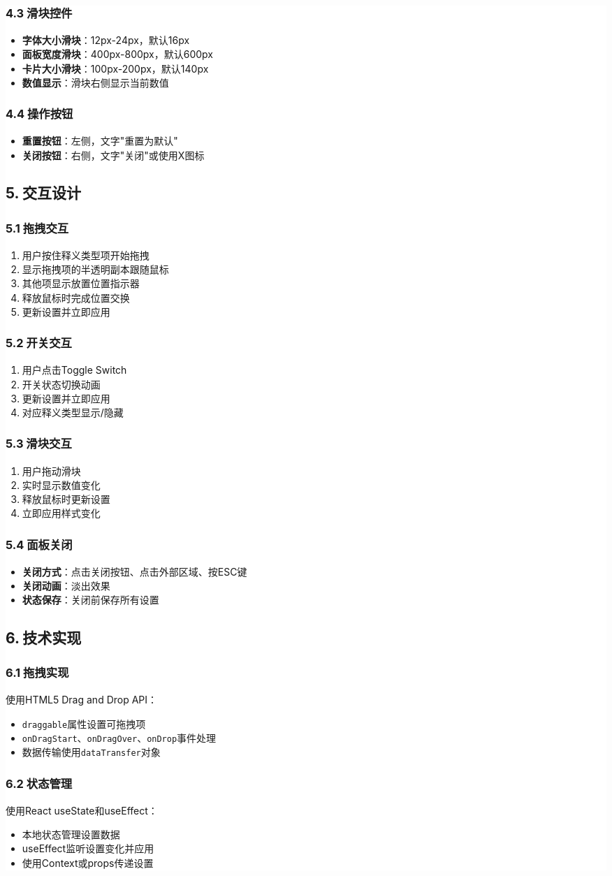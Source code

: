 ### 4.3 滑块控件
- **字体大小滑块**：12px-24px，默认16px
- **面板宽度滑块**：400px-800px，默认600px
- **卡片大小滑块**：100px-200px，默认140px
- **数值显示**：滑块右侧显示当前数值

### 4.4 操作按钮
- **重置按钮**：左侧，文字"重置为默认"
- **关闭按钮**：右侧，文字"关闭"或使用X图标

## 5. 交互设计

### 5.1 拖拽交互
1. 用户按住释义类型项开始拖拽
2. 显示拖拽项的半透明副本跟随鼠标
3. 其他项显示放置位置指示器
4. 释放鼠标时完成位置交换
5. 更新设置并立即应用

### 5.2 开关交互
1. 用户点击Toggle Switch
2. 开关状态切换动画
3. 更新设置并立即应用
4. 对应释义类型显示/隐藏

### 5.3 滑块交互
1. 用户拖动滑块
2. 实时显示数值变化
3. 释放鼠标时更新设置
4. 立即应用样式变化

### 5.4 面板关闭
- **关闭方式**：点击关闭按钮、点击外部区域、按ESC键
- **关闭动画**：淡出效果
- **状态保存**：关闭前保存所有设置

## 6. 技术实现

### 6.1 拖拽实现
使用HTML5 Drag and Drop API：
- `draggable`属性设置可拖拽项
- `onDragStart`、`onDragOver`、`onDrop`事件处理
- 数据传输使用`dataTransfer`对象

### 6.2 状态管理
使用React useState和useEffect：
- 本地状态管理设置数据
- useEffect监听设置变化并应用
- 使用Context或props传递设置
